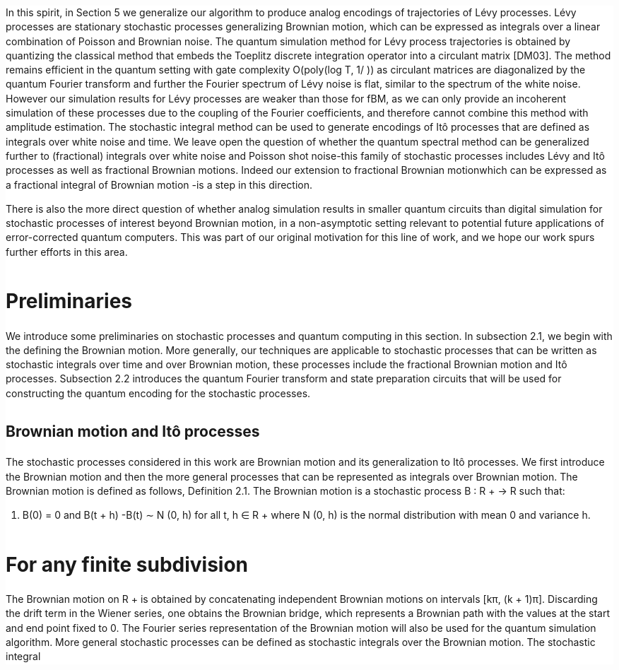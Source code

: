 In this spirit, in Section 5 we generalize our algorithm to produce analog encodings of trajectories of Lévy processes. Lévy processes are stationary stochastic processes generalizing Brownian motion, which can be expressed as integrals over a linear combination of Poisson and Brownian noise. The quantum simulation method for Lévy process trajectories is obtained by quantizing the classical method that embeds the Toeplitz discrete integration operator into a circulant matrix [DM03]. The method remains efficient in the quantum setting with gate complexity O(poly(log T, 1/ )) as circulant matrices are diagonalized by the quantum Fourier transform and further the Fourier spectrum of Lévy noise is flat, similar to the spectrum of the white noise. However our simulation results for Lévy processes are weaker than those for fBM, as we can only provide an incoherent simulation of these processes due to the coupling of the Fourier coefficients, and therefore cannot combine this method with amplitude estimation. The stochastic integral method can be used to generate encodings of Itô processes that are defined as integrals over white noise and time. We leave open the question of whether the quantum spectral method can be generalized further to (fractional) integrals over white noise and Poisson shot noise-this family of stochastic processes includes Lévy and Itô processes as well as fractional Brownian motions. Indeed our extension to fractional Brownian motionwhich can be expressed as a fractional integral of Brownian motion -is a step in this direction.

There is also the more direct question of whether analog simulation results in smaller quantum circuits than digital simulation for stochastic processes of interest beyond Brownian motion, in a non-asymptotic setting relevant to potential future applications of error-corrected quantum computers. This was part of our original motivation for this line of work, and we hope our work spurs further efforts in this area.

# Preliminaries

We introduce some preliminaries on stochastic processes and quantum computing in this section. In subsection 2.1, we begin with the defining the Brownian motion. More generally, our techniques are applicable to stochastic processes that can be written as stochastic integrals over time and over Brownian motion, these processes include the fractional Brownian motion and Itô processes. Subsection 2.2 introduces the quantum Fourier transform and state preparation circuits that will be used for constructing the quantum encoding for the stochastic processes.

## Brownian motion and Itô processes

The stochastic processes considered in this work are Brownian motion and its generalization to Itô processes. We first introduce the Brownian motion and then the more general processes that can be represented as integrals over Brownian motion. The Brownian motion is defined as follows, Definition 2.1. The Brownian motion is a stochastic process B : R + → R such that:

1. B(0) = 0 and B(t + h) -B(t) ∼ N (0, h) for all t, h ∈ R + where N (0, h) is the normal distribution with mean 0 and variance h. 

# For any finite subdivision

The Brownian motion on R + is obtained by concatenating independent Brownian motions on intervals [kπ, (k + 1)π]. Discarding the drift term in the Wiener series, one obtains the Brownian bridge, which represents a Brownian path with the values at the start and end point fixed to 0. The Fourier series representation of the Brownian motion will also be used for the quantum simulation algorithm. More general stochastic processes can be defined as stochastic integrals over the Brownian motion. The stochastic integral
